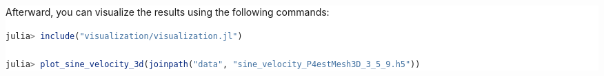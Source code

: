 Afterward, you can visualize the results using the following commands:

```julia
julia> include("visualization/visualization.jl")

julia> plot_sine_velocity_3d(joinpath("data", "sine_velocity_P4estMesh3D_3_5_9.h5"))

```
